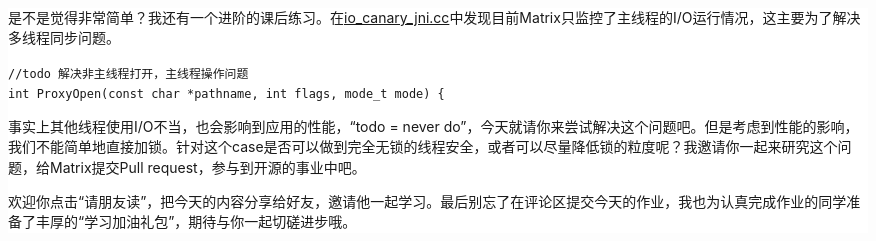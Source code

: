 是不是觉得非常简单？我还有一个进阶的课后练习。在[io\_canary\_jni.cc](https://github.com/Tencent/matrix/blob/master/matrix/matrix-android/matrix-io-canary/src/main/cpp/io_canary_jni.cc#L224)中发现目前Matrix只监控了主线程的I/O运行情况，这主要为了解决多线程同步问题。

```
//todo 解决非主线程打开，主线程操作问题
int ProxyOpen(const char *pathname, int flags, mode_t mode) {

```

事实上其他线程使用I/O不当，也会影响到应用的性能，“todo = never do”，今天就请你来尝试解决这个问题吧。但是考虑到性能的影响，我们不能简单地直接加锁。针对这个case是否可以做到完全无锁的线程安全，或者可以尽量降低锁的粒度呢？我邀请你一起来研究这个问题，给Matrix提交Pull request，参与到开源的事业中吧。

欢迎你点击“请朋友读”，把今天的内容分享给好友，邀请他一起学习。最后别忘了在评论区提交今天的作业，我也为认真完成作业的同学准备了丰厚的“学习加油礼包”，期待与你一起切磋进步哦。
    